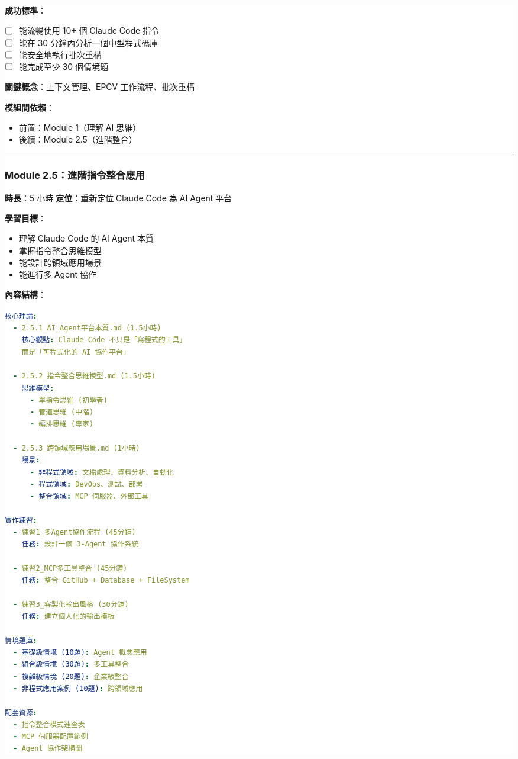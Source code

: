 **成功標準**：
- [ ] 能流暢使用 10+ 個 Claude Code 指令
- [ ] 能在 30 分鐘內分析一個中型程式碼庫
- [ ] 能安全地執行批次重構
- [ ] 能完成至少 30 個情境題

**關鍵概念**：上下文管理、EPCV 工作流程、批次重構

**模組間依賴**：
- 前置：Module 1（理解 AI 思維）
- 後續：Module 2.5（進階整合）

---

### Module 2.5：進階指令整合應用

**時長**：5 小時
**定位**：重新定位 Claude Code 為 AI Agent 平台

**學習目標**：
- 理解 Claude Code 的 AI Agent 本質
- 掌握指令整合思維模型
- 能設計跨領域應用場景
- 能進行多 Agent 協作

**內容結構**：
```yaml
核心理論:
  - 2.5.1_AI_Agent平台本質.md (1.5小時)
    核心觀點: Claude Code 不只是「寫程式的工具」
    而是「可程式化的 AI 協作平台」

  - 2.5.2_指令整合思維模型.md (1.5小時)
    思維模型:
      - 單指令思維 (初學者)
      - 管道思維 (中階)
      - 編排思維 (專家)

  - 2.5.3_跨領域應用場景.md (1小時)
    場景:
      - 非程式領域: 文檔處理、資料分析、自動化
      - 程式領域: DevOps、測試、部署
      - 整合領域: MCP 伺服器、外部工具

實作練習:
  - 練習1_多Agent協作流程 (45分鐘)
    任務: 設計一個 3-Agent 協作系統

  - 練習2_MCP多工具整合 (45分鐘)
    任務: 整合 GitHub + Database + FileSystem

  - 練習3_客製化輸出風格 (30分鐘)
    任務: 建立個人化的輸出模板

情境題庫:
  - 基礎級情境 (10題): Agent 概念應用
  - 組合級情境 (30題): 多工具整合
  - 複雜級情境 (20題): 企業級整合
  - 非程式應用案例 (10題): 跨領域應用

配套資源:
  - 指令整合模式速查表
  - MCP 伺服器配置範例
  - Agent 協作架構圖
```
